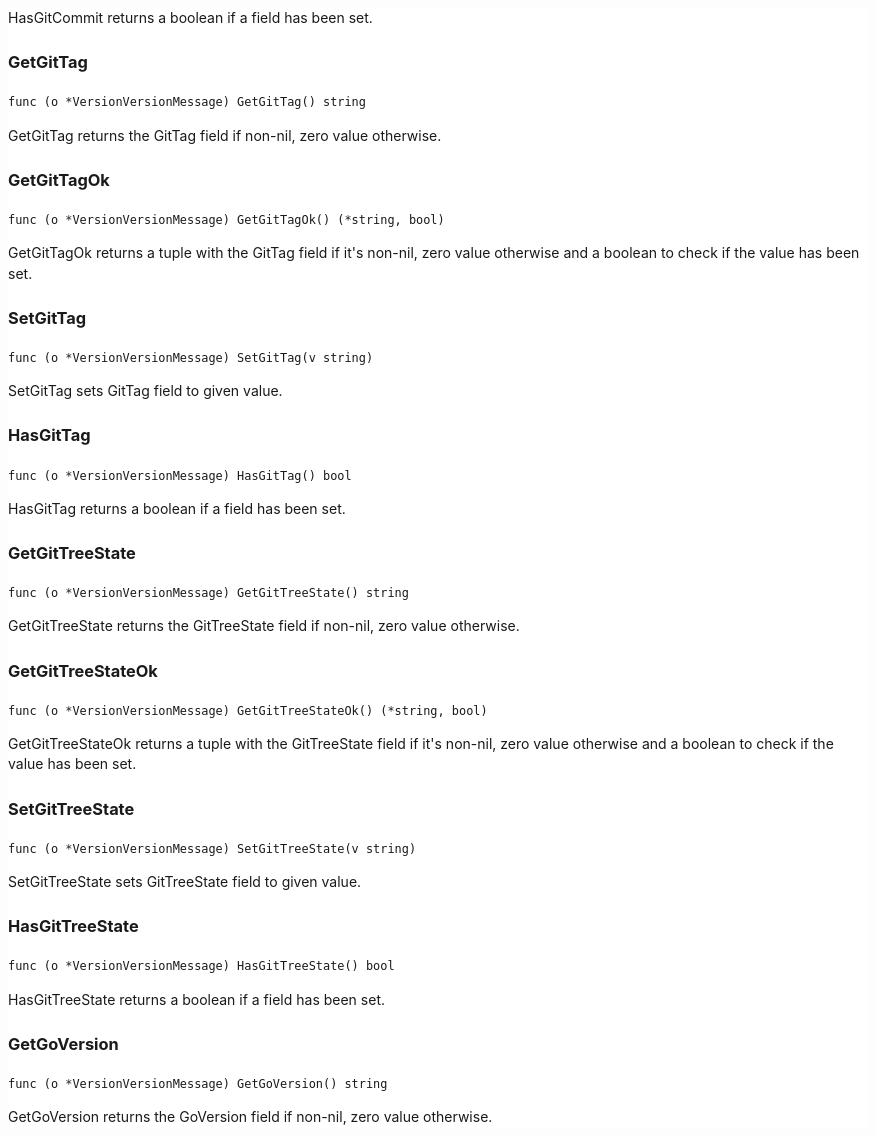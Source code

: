 HasGitCommit returns a boolean if a field has been set.

### GetGitTag

`func (o *VersionVersionMessage) GetGitTag() string`

GetGitTag returns the GitTag field if non-nil, zero value otherwise.

### GetGitTagOk

`func (o *VersionVersionMessage) GetGitTagOk() (*string, bool)`

GetGitTagOk returns a tuple with the GitTag field if it's non-nil, zero value otherwise
and a boolean to check if the value has been set.

### SetGitTag

`func (o *VersionVersionMessage) SetGitTag(v string)`

SetGitTag sets GitTag field to given value.

### HasGitTag

`func (o *VersionVersionMessage) HasGitTag() bool`

HasGitTag returns a boolean if a field has been set.

### GetGitTreeState

`func (o *VersionVersionMessage) GetGitTreeState() string`

GetGitTreeState returns the GitTreeState field if non-nil, zero value otherwise.

### GetGitTreeStateOk

`func (o *VersionVersionMessage) GetGitTreeStateOk() (*string, bool)`

GetGitTreeStateOk returns a tuple with the GitTreeState field if it's non-nil, zero value otherwise
and a boolean to check if the value has been set.

### SetGitTreeState

`func (o *VersionVersionMessage) SetGitTreeState(v string)`

SetGitTreeState sets GitTreeState field to given value.

### HasGitTreeState

`func (o *VersionVersionMessage) HasGitTreeState() bool`

HasGitTreeState returns a boolean if a field has been set.

### GetGoVersion

`func (o *VersionVersionMessage) GetGoVersion() string`

GetGoVersion returns the GoVersion field if non-nil, zero value otherwise.
